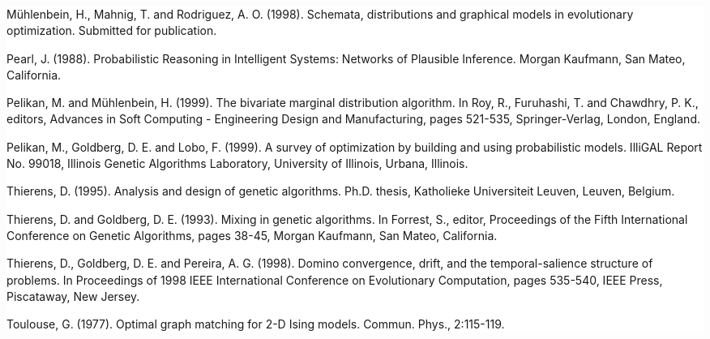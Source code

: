 Mühlenbein, H., Mahnig, T. and Rodriguez, A. O. (1998). Schemata, distributions and graphical models in evolutionary optimization. Submitted for publication.

Pearl, J. (1988). Probabilistic Reasoning in Intelligent Systems: Networks of Plausible Inference. Morgan Kaufmann, San Mateo, California.

Pelikan, M. and Mühlenbein, H. (1999). The bivariate marginal distribution algorithm. In Roy, R., Furuhashi, T. and Chawdhry, P. K., editors, Advances in Soft Computing - Engineering Design and Manufacturing, pages 521-535, Springer-Verlag, London, England.

Pelikan, M., Goldberg, D. E. and Lobo, F. (1999). A survey of optimization by building and using probabilistic models. IlliGAL Report No. 99018, Illinois Genetic Algorithms Laboratory, University of Illinois, Urbana, Illinois.

Thierens, D. (1995). Analysis and design of genetic algorithms. Ph.D. thesis, Katholieke Universiteit Leuven, Leuven, Belgium.

Thierens, D. and Goldberg, D. E. (1993). Mixing in genetic algorithms. In Forrest, S., editor, Proceedings of the Fifth International Conference on Genetic Algorithms, pages 38-45, Morgan Kaufmann, San Mateo, California.

Thierens, D., Goldberg, D. E. and Pereira, A. G. (1998). Domino convergence, drift, and the temporal-salience structure of problems. In Proceedings of 1998 IEEE International Conference on Evolutionary Computation, pages 535-540, IEEE Press, Piscataway, New Jersey.

Toulouse, G. (1977). Optimal graph matching for 2-D Ising models. Commun. Phys., 2:115-119.